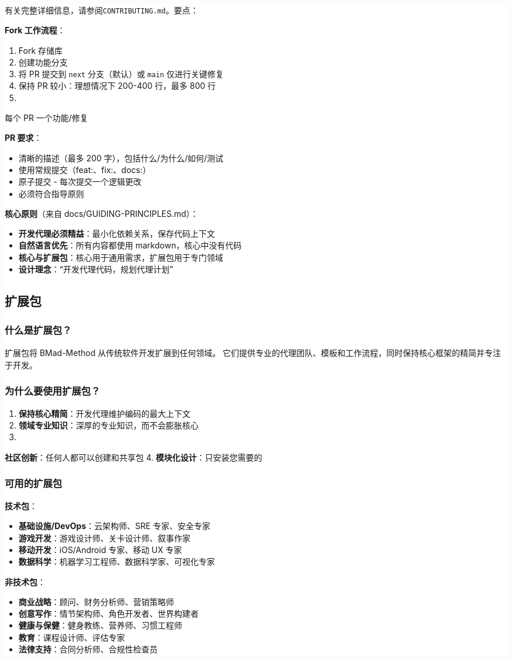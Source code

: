 有关完整详细信息，请参阅`CONTRIBUTING.md`。要点：

**Fork 工作流程**：

1. Fork 存储库
2. 创建功能分支
3. 将 PR 提交到 `next` 分支（默认）或 `main` 仅进行关键修复
4. 保持 PR 较小：理想情况下 200-400 行，最多 800 行
5.
每个 PR 一个功能/修复

**PR 要求**：

- 清晰的描述（最多 200 字），包括什么/为什么/如何/测试
- 使用常规提交（feat:、fix:、docs:）
- 原子提交 - 每次提交一个逻辑更改
- 必须符合指导原则

**核心原则**（来自 docs/GUIDING-PRINCIPLES.md）：

- **开发代理必须精益**：最小化依赖关系，保存代码上下文
- **自然语言优先**：所有内容都使用 markdown，核心中没有代码
- **核心与扩展包**：核心用于通用需求，扩展包用于专门领域
- **设计理念**：“开发代理代码，规划代理计划”

## 扩展包

### 什么是扩展包？

扩展包将 BMad-Method 从传统软件开发扩展到任何领域。
它们提供专业的代理团队、模板和工作流程，同时保持核心框架的精简并专注于开发。

### 为什么要使用扩展包？

1. **保持核心精简**：开发代理维护编码的最大上下文
2. **领域专业知识**：深厚的专业知识，而不会膨胀核心
3. 
**社区创新**：任何人都可以创建和共享包
4. **模块化设计**：只安装您需要的

### 可用的扩展包

**技术包**：

- **基础设施/DevOps**：云架构师、SRE 专家、安全专家
- **游戏开发**：游戏设计师、关卡设计师、叙事作家
- **移动开发**：iOS/Android 专家、移动 UX 专家
- **数据科学**：机器学习工程师、数据科学家、可视化专家

**非技术包**：

- **商业战略**：顾问、财务分析师、营销策略师
- **创意写作**：情节架构师、角色开发者、世界构建者
- **健康与保健**：健身教练、营养师、习惯工程师
- **教育**：课程设计师、评估专家
- **法律支持**：合同分析师、合规性检查员
